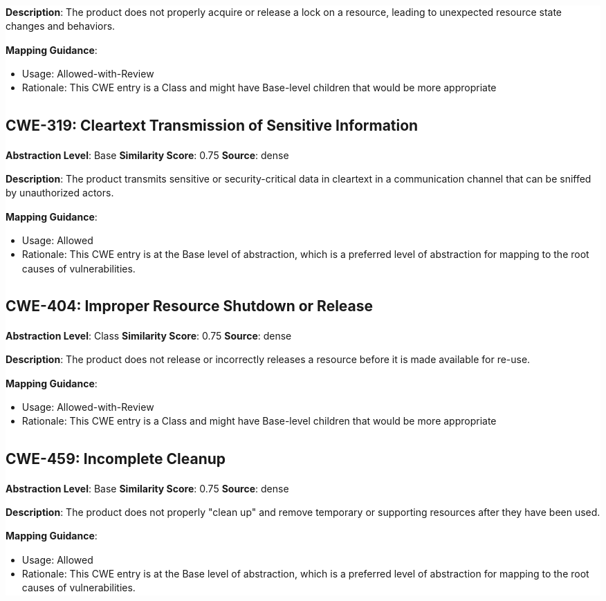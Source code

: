 **Description**:
The product does not properly acquire or release a lock on a resource, leading to unexpected resource state changes and behaviors.

**Mapping Guidance**:
- Usage: Allowed-with-Review
- Rationale: This CWE entry is a Class and might have Base-level children that would be more appropriate



## CWE-319: Cleartext Transmission of Sensitive Information
**Abstraction Level**: Base
**Similarity Score**: 0.75
**Source**: dense

**Description**:
The product transmits sensitive or security-critical data in cleartext in a communication channel that can be sniffed by unauthorized actors.

**Mapping Guidance**:
- Usage: Allowed
- Rationale: This CWE entry is at the Base level of abstraction, which is a preferred level of abstraction for mapping to the root causes of vulnerabilities.



## CWE-404: Improper Resource Shutdown or Release
**Abstraction Level**: Class
**Similarity Score**: 0.75
**Source**: dense

**Description**:
The product does not release or incorrectly releases a resource before it is made available for re-use.

**Mapping Guidance**:
- Usage: Allowed-with-Review
- Rationale: This CWE entry is a Class and might have Base-level children that would be more appropriate



## CWE-459: Incomplete Cleanup
**Abstraction Level**: Base
**Similarity Score**: 0.75
**Source**: dense

**Description**:
The product does not properly "clean up" and remove temporary or supporting resources after they have been used.

**Mapping Guidance**:
- Usage: Allowed
- Rationale: This CWE entry is at the Base level of abstraction, which is a preferred level of abstraction for mapping to the root causes of vulnerabilities.
